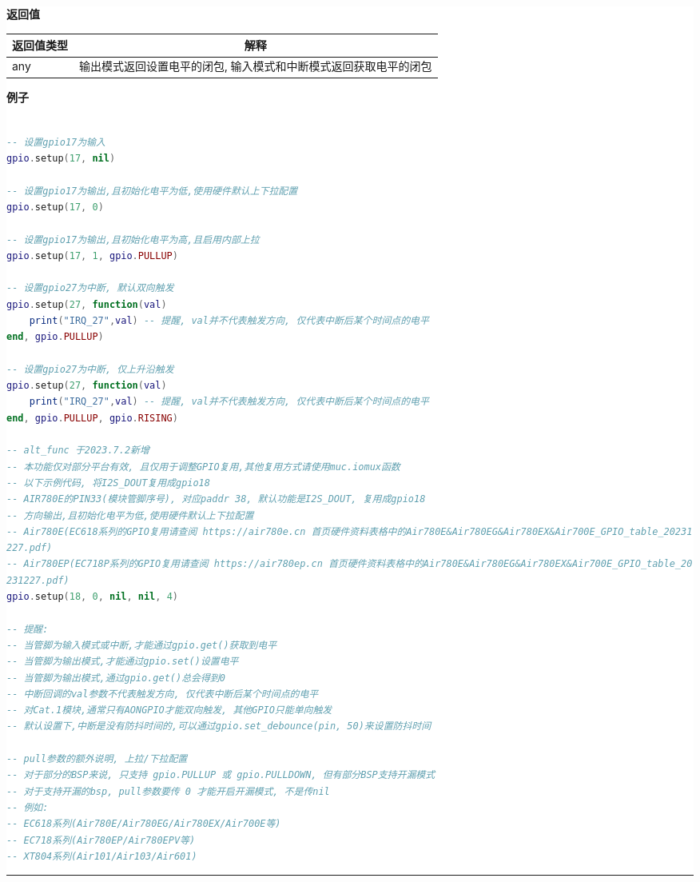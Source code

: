 **返回值**

|返回值类型|解释|
|-|-|
|any|输出模式返回设置电平的闭包, 输入模式和中断模式返回获取电平的闭包|

**例子**

```lua

-- 设置gpio17为输入
gpio.setup(17, nil)

-- 设置gpio17为输出,且初始化电平为低,使用硬件默认上下拉配置
gpio.setup(17, 0)

-- 设置gpio17为输出,且初始化电平为高,且启用内部上拉
gpio.setup(17, 1, gpio.PULLUP)

-- 设置gpio27为中断, 默认双向触发
gpio.setup(27, function(val)
    print("IRQ_27",val) -- 提醒, val并不代表触发方向, 仅代表中断后某个时间点的电平
end, gpio.PULLUP)

-- 设置gpio27为中断, 仅上升沿触发
gpio.setup(27, function(val)
    print("IRQ_27",val) -- 提醒, val并不代表触发方向, 仅代表中断后某个时间点的电平
end, gpio.PULLUP, gpio.RISING)

-- alt_func 于2023.7.2新增
-- 本功能仅对部分平台有效, 且仅用于调整GPIO复用,其他复用方式请使用muc.iomux函数
-- 以下示例代码, 将I2S_DOUT复用成gpio18
-- AIR780E的PIN33(模块管脚序号), 对应paddr 38, 默认功能是I2S_DOUT, 复用成gpio18
-- 方向输出,且初始化电平为低,使用硬件默认上下拉配置
-- Air780E(EC618系列的GPIO复用请查阅 https://air780e.cn 首页硬件资料表格中的Air780E&Air780EG&Air780EX&Air700E_GPIO_table_20231227.pdf)
-- Air780EP(EC718P系列的GPIO复用请查阅 https://air780ep.cn 首页硬件资料表格中的Air780E&Air780EG&Air780EX&Air700E_GPIO_table_20231227.pdf)
gpio.setup(18, 0, nil, nil, 4)

-- 提醒: 
-- 当管脚为输入模式或中断,才能通过gpio.get()获取到电平
-- 当管脚为输出模式,才能通过gpio.set()设置电平
-- 当管脚为输出模式,通过gpio.get()总会得到0
-- 中断回调的val参数不代表触发方向, 仅代表中断后某个时间点的电平
-- 对Cat.1模块,通常只有AONGPIO才能双向触发, 其他GPIO只能单向触发
-- 默认设置下,中断是没有防抖时间的,可以通过gpio.set_debounce(pin, 50)来设置防抖时间

-- pull参数的额外说明, 上拉/下拉配置
-- 对于部分的BSP来说, 只支持 gpio.PULLUP 或 gpio.PULLDOWN, 但有部分BSP支持开漏模式
-- 对于支持开漏的bsp, pull参数要传 0 才能开启开漏模式, 不是传nil
-- 例如:
-- EC618系列(Air780E/Air780EG/Air780EX/Air700E等)
-- EC718系列(Air780EP/Air780EPV等)
-- XT804系列(Air101/Air103/Air601)

```

---